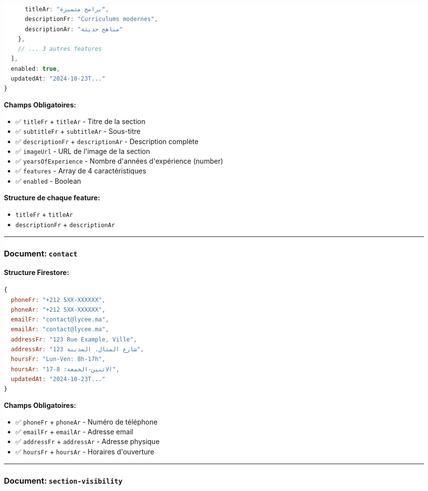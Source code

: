 ```javascript
      titleAr: "برامج متميزة",
      descriptionFr: "Curriculums modernes",
      descriptionAr: "مناهج حديثة"
    },
    // ... 3 autres features
  ],
  enabled: true,
  updatedAt: "2024-10-23T..."
}
```

**Champs Obligatoires:**
- ✅ `titleFr` + `titleAr` - Titre de la section
- ✅ `subtitleFr` + `subtitleAr` - Sous-titre
- ✅ `descriptionFr` + `descriptionAr` - Description complète
- ✅ `imageUrl` - URL de l'image de la section
- ✅ `yearsOfExperience` - Nombre d'années d'expérience (number)
- ✅ `features` - Array de 4 caractéristiques
- ✅ `enabled` - Boolean

**Structure de chaque feature:**
- `titleFr` + `titleAr`
- `descriptionFr` + `descriptionAr`

---

### Document: `contact`

**Structure Firestore:**
```javascript
{
  phoneFr: "+212 5XX-XXXXXX",
  phoneAr: "+212 5XX-XXXXXX",
  emailFr: "contact@lycee.ma",
  emailAr: "contact@lycee.ma",
  addressFr: "123 Rue Example, Ville",
  addressAr: "123 شارع المثال، المدينة",
  hoursFr: "Lun-Ven: 8h-17h",
  hoursAr: "الاثنين-الجمعة: 8-17",
  updatedAt: "2024-10-23T..."
}
```

**Champs Obligatoires:**
- ✅ `phoneFr` + `phoneAr` - Numéro de téléphone
- ✅ `emailFr` + `emailAr` - Adresse email
- ✅ `addressFr` + `addressAr` - Adresse physique
- ✅ `hoursFr` + `hoursAr` - Horaires d'ouverture

---

### Document: `section-visibility`
